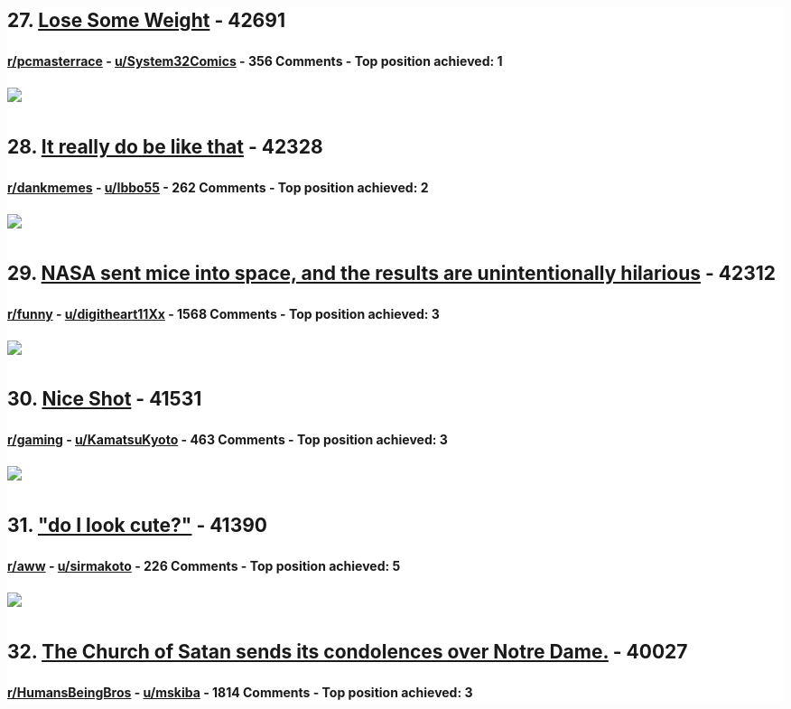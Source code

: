 ## 27. [Lose Some Weight](http://reddit.com/r/pcmasterrace/comments/bdwn4v/lose_some_weight/) - 42691
#### [r/pcmasterrace](http://reddit.com/r/pcmasterrace) - [u/System32Comics](http://reddit.com/u/System32Comics) - 356 Comments - Top position achieved: 1

<a href="https://i.redd.it/wjiqbbyxuns21.png"><img src="https://b.thumbs.redditmedia.com/JnRQpiV1c6PJ5Zzjsw6OJe02jkdYxzDG6t2JkcPqLCA.jpg"></img></a>

## 28. [It really do be like that](http://reddit.com/r/dankmemes/comments/bdpwdr/it_really_do_be_like_that/) - 42328
#### [r/dankmemes](http://reddit.com/r/dankmemes) - [u/Ibbo55](http://reddit.com/u/Ibbo55) - 262 Comments - Top position achieved: 2

<a href="https://i.redd.it/kp1jadom4ks21.jpg"><img src="https://b.thumbs.redditmedia.com/U2oIGXj2bmgZ40mcYvHLs-wEQ6Zh10l6MXSE-Kxw87c.jpg"></img></a>

## 29. [NASA sent mice into space, and the results are unintentionally hilarious](http://reddit.com/r/funny/comments/bdv7nn/nasa_sent_mice_into_space_and_the_results_are/) - 42312
#### [r/funny](http://reddit.com/r/funny) - [u/digitheart11Xx](http://reddit.com/u/digitheart11Xx) - 1568 Comments - Top position achieved: 3

<a href="https://i.redd.it/mgz51xjd9ns21.gif"><img src="https://b.thumbs.redditmedia.com/w2As-VQdA59w66M8KM24xb3rnswzS2Yr7qUmfgfFfQA.jpg"></img></a>

## 30. [Nice Shot](http://reddit.com/r/gaming/comments/bdymji/nice_shot/) - 41531
#### [r/gaming](http://reddit.com/r/gaming) - [u/KamatsuKyoto](http://reddit.com/u/KamatsuKyoto) - 463 Comments - Top position achieved: 3

<a href="https://gfycat.com/celebratedpositivecomet"><img src="https://b.thumbs.redditmedia.com/FdSYnxwB1lBU03Eqi7E-kb3tn1NW4yBhSb2VqF0FrvU.jpg"></img></a>

## 31. ["do I look cute?"](http://reddit.com/r/aww/comments/be0a0v/do_i_look_cute/) - 41390
#### [r/aww](http://reddit.com/r/aww) - [u/sirmakoto](http://reddit.com/u/sirmakoto) - 226 Comments - Top position achieved: 5

<a href="https://i.imgur.com/ALXuNeG.gifv"><img src="https://b.thumbs.redditmedia.com/g6Bx7dF2-S4fm-JMGluzF2Vgmc9TfaryZt826KEVy_A.jpg"></img></a>

## 32. [The Church of Satan sends its condolences over Notre Dame.](http://reddit.com/r/HumansBeingBros/comments/bdt23p/the_church_of_satan_sends_its_condolences_over/) - 40027
#### [r/HumansBeingBros](http://reddit.com/r/HumansBeingBros) - [u/mskiba](http://reddit.com/u/mskiba) - 1814 Comments - Top position achieved: 3
